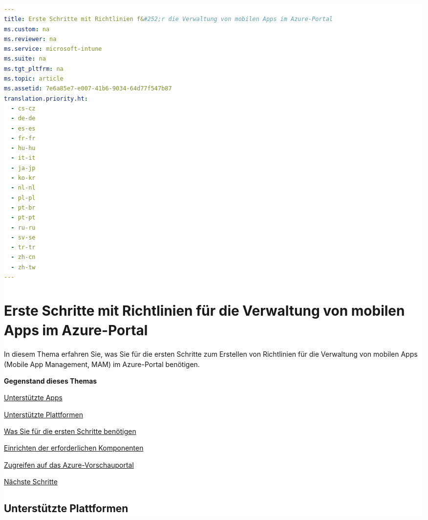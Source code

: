 ```yaml
---
title: Erste Schritte mit Richtlinien f&#252;r die Verwaltung von mobilen Apps im Azure-Portal
ms.custom: na
ms.reviewer: na
ms.service: microsoft-intune
ms.suite: na
ms.tgt_pltfrm: na
ms.topic: article
ms.assetid: 7e6a85e7-e007-41b6-9034-64d77f547b87
translation.priority.ht: 
  - cs-cz
  - de-de
  - es-es
  - fr-fr
  - hu-hu
  - it-it
  - ja-jp
  - ko-kr
  - nl-nl
  - pl-pl
  - pt-br
  - pt-pt
  - ru-ru
  - sv-se
  - tr-tr
  - zh-cn
  - zh-tw
---
```

# Erste Schritte mit Richtlinien f&#252;r die Verwaltung von mobilen Apps im Azure-Portal
In diesem Thema erfahren Sie, was Sie für die ersten Schritte zum Erstellen von Richtlinien für die Verwaltung von mobilen Apps (Mobile App Management, MAM) im Azure-Portal benötigen.

**Gegenstand dieses Themas**

[Unterstützte Apps](#bkmk_supportedapps)

[Unterstützte Plattformen](#bkmk_supportedplatforms)

[Was Sie für die ersten Schritte benötigen](#bkmk_Prereqs)

[Einrichten der erforderlichen Komponenten](#bkmk_prereqshowto)

[Zugreifen auf das Azure-Vorschauportal](#bkmk_azureportal)

[Nächste Schritte](#bkmk_nextsteps)

## <a name="bkmk_supportedplatforms"></a>Unterstützte Plattformen

